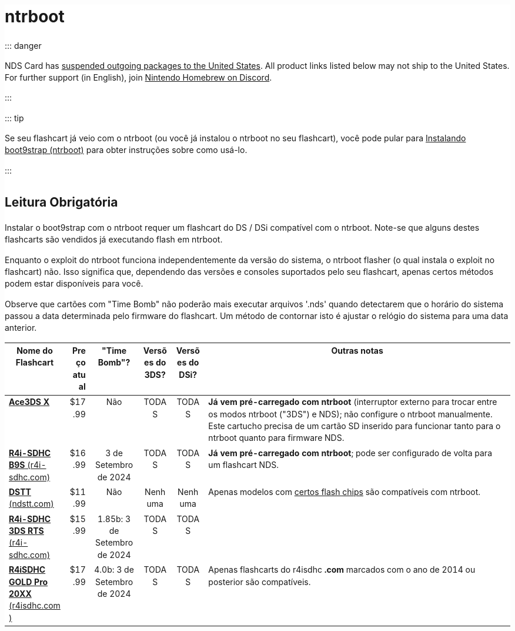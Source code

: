 # ntrboot

::: danger

NDS Card has [suspended outgoing packages to the United States](https://nds-card.com/NewsShow.asp?NewsID=1344). All product links listed below may not ship to the United States. For further support (in English), join [Nintendo Homebrew on Discord](https://discord.gg/MWxPgEp).

:::

::: tip

Se seu flashcart já veio com o ntrboot (ou você já instalou o ntrboot no seu flashcart), você pode pular para [Instalando boot9strap (ntrboot)](installing-boot9strap-\(ntrboot\)) para obter instruções sobre como usá-lo.

:::

## Leitura Obrigatória

Instalar o boot9strap com o ntrboot requer um flashcart do DS / DSi compatível com o ntrboot. Note-se que alguns destes flashcarts são vendidos já executando flash em ntrboot.

Enquanto o exploit do ntrboot funciona independentemente da versão do sistema, o ntrboot flasher (o qual instala o exploit no flashcart) não. Isso significa que, dependendo das versões e consoles suportados pelo seu flashcart, apenas certos métodos podem estar disponíveis para você.

Observe que cartões com "Time Bomb" não poderão mais executar arquivos '.nds' quando detectarem que o horário do sistema passou a data determinada pelo firmware do flashcart. Um método de contornar isto é ajustar o relógio do sistema para uma data anterior.

| Nome do Flashcart                                                                                                           |            Preço atual |                         "Time Bomb"?                         |                                Versões do 3DS?                                |                          Versões do DSi?                          | Outras notas                                                                                                                                                                                                                                                                                                                         |
| --------------------------------------------------------------------------------------------------------------------------- | ---------------------: | :----------------------------------------------------------: | :---------------------------------------------------------------------------: | :---------------------------------------------------------------: | ------------------------------------------------------------------------------------------------------------------------------------------------------------------------------------------------------------------------------------------------------------------------------------------------------------------------------------ |
| [**Ace3DS X**](https://www.nds-card.com/ProShow.asp?ProID=575)                                                              | $17.99 |                              Não                             |                                     TODAS                                     |                               TODAS                               | **Já vem pré-carregado com ntrboot** (interruptor externo para trocar entre os modos ntrboot ("3DS") e NDS); não configure o ntrboot manualmente. Este cartucho precisa de um cartão SD inserido para funcionar tanto para o ntrboot quanto para firmware NDS. |
| [**R4i-SDHC B9S** (r4i-sdhc.com)](http://www.nds-card.com/ProShow.asp?ProID=574)         | $16.99 |                     3 de Setembro de 2024                    |                                     TODAS                                     |                               TODAS                               | **Já vem pré-carregado com ntrboot**; pode ser configurado de volta para um flashcart NDS.                                                                                                                                                                                                                           |
| [**DSTT** (ndstt.com)](http://www.nds-card.com/ProShow.asp?ProID=157)                    | $11.99 |                              Não                             |                                    Nenhuma                                    |                              Nenhuma                              | Apenas modelos com [certos flash chips](https://gist.github.com/aspargas2/fa2a70aed3a7fe33f1f10bc264d9fab6) são compatíveis com ntrboot.                                                                                                                                                                             |
| [**R4i-SDHC 3DS RTS** (r4i-sdhc.com)](http://www.nds-card.com/ProShow.asp?ProID=146)     | $15.99 | 1.85b: 3 de Setembro de 2024 |                                     TODAS                                     |                               TODAS                               |                                                                                                                                                                                                                                                                                                                                      |
| [**R4iSDHC GOLD Pro 20XX** (r4isdhc.com)](http://www.nds-card.com/ProShow.asp?ProID=490) | $17.99 |  4.0b: 3 de Setembro de 2024 |                                     TODAS                                     |                               TODAS                               | Apenas flashcarts do r4isdhc **.com** marcados com o ano de 2014 ou posterior são compatíveis.                                                                                                                                                                                                       |